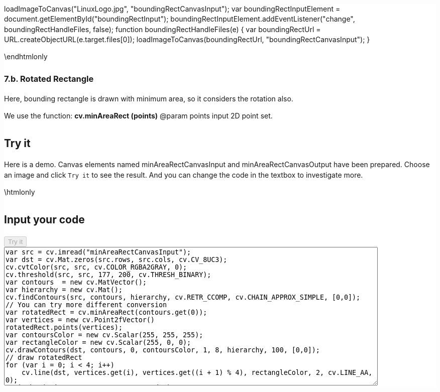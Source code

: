 loadImageToCanvas("LinuxLogo.jpg", "boundingRectCanvasInput");
var boundingRectInputElement = document.getElementById("boundingRectInput");
boundingRectInputElement.addEventListener("change", boundingRectHandleFiles, false);
function boundingRectHandleFiles(e) {
    var boundingRectUrl = URL.createObjectURL(e.target.files[0]);
    loadImageToCanvas(boundingRectUrl, "boundingRectCanvasInput");
}
</script>
</body>
\endhtmlonly

### 7.b. Rotated Rectangle

Here, bounding rectangle is drawn with minimum area, so it considers the rotation also. 

We use the function: **cv.minAreaRect (points)** 
@param points        input 2D point set.

Try it
------

Here is a demo. Canvas elements named minAreaRectCanvasInput and minAreaRectCanvasOutput have been prepared. Choose an image and
click `Try it` to see the result. And you can change the code in the textbox to investigate more.

\htmlonly
<!DOCTYPE html>
<head>
<style>
canvas {
    border: 1px solid black;
}
</style>
</head>
<body>
<div id="minAreaRectCodeArea">
<h2>Input your code</h2>
<button id="minAreaRectTryIt" disabled="true" onclick="minAreaRectExecuteCode()">Try it</button><br>
<textarea rows="18" cols="90" id="minAreaRectTestCode" spellcheck="false">
var src = cv.imread("minAreaRectCanvasInput");
var dst = cv.Mat.zeros(src.rows, src.cols, cv.CV_8UC3);
cv.cvtColor(src, src, cv.COLOR_RGBA2GRAY, 0);
cv.threshold(src, src, 177, 200, cv.THRESH_BINARY);
var contours  = new cv.MatVector();
var hierarchy = new cv.Mat();
cv.findContours(src, contours, hierarchy, cv.RETR_CCOMP, cv.CHAIN_APPROX_SIMPLE, [0,0]);
// You can try more different conversion
var rotatedRect = cv.minAreaRect(contours.get(0));
var vertices = new cv.Point2fVector()
rotatedRect.points(vertices);
var contoursColor = new cv.Scalar(255, 255, 255);
var rectangleColor = new cv.Scalar(255, 0, 0);
cv.drawContours(dst, contours, 0, contoursColor, 1, 8, hierarchy, 100, [0,0]);
// draw rotatedRect
for (var i = 0; i < 4; i++)
    cv.line(dst, vertices.get(i), vertices.get((i + 1) % 4), rectangleColor, 2, cv.LINE_AA, 0);
cv.imshow("minAreaRectCanvasOutput", dst);
src.delete(); dst.delete(); contours.delete(); hierarchy.delete(); rotatedRect.delete(); contoursColor.delete(); rectangleColor.delete();
</textarea>
<p class="err" id="minAreaRectErr"></p>
</div>
<div id="minAreaRectShowcase">
    <div>